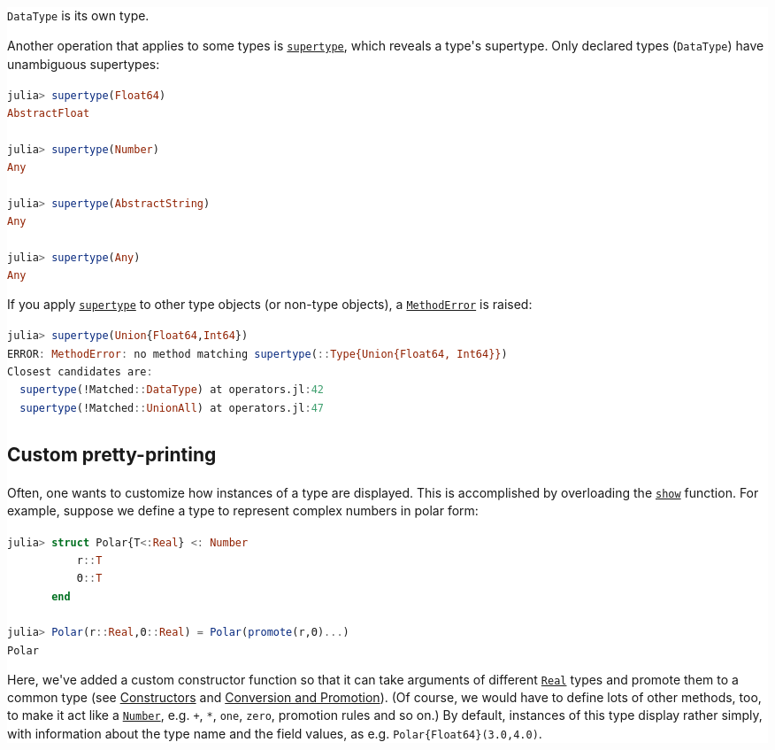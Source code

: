 `DataType` is its own type.

Another operation that applies to some types is [`supertype`](https://docs.julialang.org/en/latest/stdlib/base/#Base.supertype), which reveals a type's supertype. Only declared types (`DataType`) have unambiguous supertypes:

```julia
julia> supertype(Float64)
AbstractFloat

julia> supertype(Number)
Any

julia> supertype(AbstractString)
Any

julia> supertype(Any)
Any
```

If you apply [`supertype`](https://docs.julialang.org/en/latest/stdlib/base/#Base.supertype) to other type objects (or non-type objects), a [`MethodError`](https://docs.julialang.org/en/latest/stdlib/base/#Core.MethodError) is raised:

```julia
julia> supertype(Union{Float64,Int64})
ERROR: MethodError: no method matching supertype(::Type{Union{Float64, Int64}})
Closest candidates are:
  supertype(!Matched::DataType) at operators.jl:42
  supertype(!Matched::UnionAll) at operators.jl:47
```

## Custom pretty-printing

Often, one wants to customize how instances of a type are displayed. This is accomplished by overloading the [`show`](https://docs.julialang.org/en/latest/stdlib/io-network/#Base.show-Tuple{Any}) function. For example, suppose we define a type to represent complex numbers in polar form:

```julia
julia> struct Polar{T<:Real} <: Number
           r::T
           Θ::T
       end

julia> Polar(r::Real,Θ::Real) = Polar(promote(r,Θ)...)
Polar
```

Here, we've added a custom constructor function so that it can take arguments of different [`Real`](https://docs.julialang.org/en/latest/stdlib/numbers/#Core.Real) types and promote them to a common type (see [Constructors](https://docs.julialang.org/en/latest/manual/constructors/#man-constructors-1) and [Conversion and Promotion](https://docs.julialang.org/en/latest/manual/conversion-and-promotion/#conversion-and-promotion-1)). (Of course, we would have to define lots of other methods, too, to make it act like a [`Number`](https://docs.julialang.org/en/latest/stdlib/numbers/#Core.Number), e.g. `+`, `*`, `one`, `zero`, promotion rules and so on.) By default, instances of this type display rather simply, with information about the type name and the field values, as e.g. `Polar{Float64}(3.0,4.0)`.
